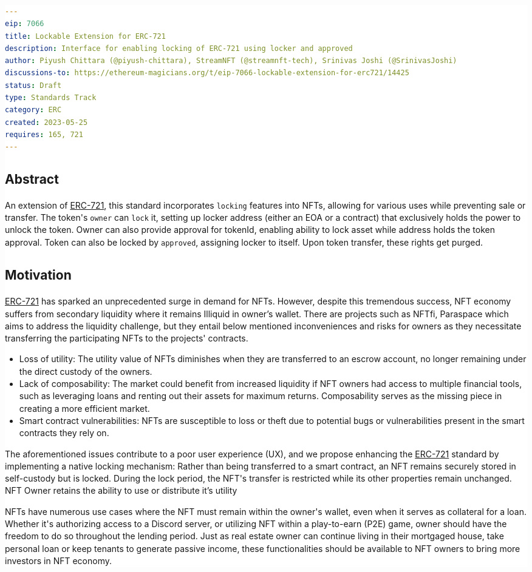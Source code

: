 ```yaml
---
eip: 7066
title: Lockable Extension for ERC-721
description: Interface for enabling locking of ERC-721 using locker and approved
author: Piyush Chittara (@piyush-chittara), StreamNFT (@streamnft-tech), Srinivas Joshi (@SrinivasJoshi)
discussions-to: https://ethereum-magicians.org/t/eip-7066-lockable-extension-for-erc721/14425
status: Draft
type: Standards Track
category: ERC
created: 2023-05-25
requires: 165, 721
---
```


## Abstract

An extension of [ERC-721](./eip-721.md), this standard incorporates `locking` features into NFTs, allowing for various uses while preventing sale or transfer. The token's `owner` can `lock` it, setting up locker address (either an EOA or a contract) that exclusively holds the power to unlock the token. Owner can also provide approval for tokenId, enabling ability to lock asset while address holds the token approval. Token can also be locked by `approved`, assigning locker to itself. Upon token transfer, these rights get purged.

## Motivation

[ERC-721](./eip-721.md) has sparked an unprecedented surge in demand for NFTs. However, despite this tremendous success, NFT economy suffers from secondary liquidity where it remains Illiquid in owner’s wallet. There are projects such as NFTfi, Paraspace which aims to address the liquidity challenge, but they entail below mentioned inconveniences and risks for owners as they necessitate transferring the participating NFTs to the projects' contracts. 

- Loss of utility: The utility value of NFTs diminishes when they are transferred to an escrow account, no longer remaining under the direct custody of the owners.
- Lack of composability: The market could benefit from increased liquidity if NFT owners had access to multiple financial tools, such as leveraging loans and renting out their assets for maximum returns. Composability serves as the missing piece in creating a more efficient market.
- Smart contract vulnerabilities: NFTs are susceptible to loss or theft due to potential bugs or vulnerabilities present in the smart contracts they rely on.

The aforementioned issues contribute to a poor user experience (UX), and we propose enhancing the [ERC-721](./eip-721.md) standard by implementing a native locking mechanism: 
Rather than being transferred to a smart contract, an NFT remains securely stored in self-custody but is locked. 
During the lock period, the NFT's transfer is restricted while its other properties remain unchanged. 
NFT Owner retains the ability to use or distribute it’s utility

NFTs have numerous use cases where the NFT must remain within the owner's wallet, even when it serves as collateral for a loan. Whether it's authorizing access to a Discord server, or utilizing NFT within a play-to-earn (P2E) game, owner should have the freedom to do so throughout the lending period. Just as real estate owner can continue living in their mortgaged house, take personal loan or keep tenants to generate passive income, these functionalities should be available to NFT owners to bring more investors in NFT economy.
